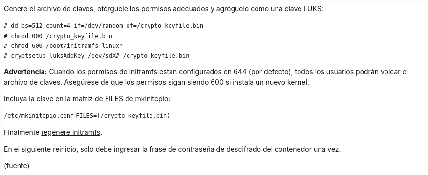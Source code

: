 [Genere el archivo de claves](#Crear_un_archivo_claves_con_caracteres_aleatorios), otórguele los permisos adecuados y [agréguelo como una clave LUKS](#A.C3.B1adir_claves_LUKS):

```
# dd bs=512 count=4 if=/dev/random of=/crypto_keyfile.bin
# chmod 000 /crypto_keyfile.bin
# chmod 600 /boot/initramfs-linux*
# cryptsetup luksAddKey /dev/sdX# /crypto_keyfile.bin

```

**Advertencia:** Cuando los permisos de initramfs están configurados en 644 (por defecto), todos los usuarios podrán volcar el archivo de claves. Asegúrese de que los permisos sigan siendo 600 si instala un nuevo kernel.

Incluya la clave en la [matriz de FILES de mkinitcpio](/index.php/Mkinitcpio_(Espa%C3%B1ol)#BINARIOS_y_ARCHIVOS "Mkinitcpio (Español)"):

 `/etc/mkinitcpio.conf`  `FILES=(/crypto_keyfile.bin)` 

Finalmente [regenere initramfs](/index.php/Mkinitcpio_(Espa%C3%B1ol)#Creaci.C3.B3n_de_la_imagen_y_activaci.C3.B3n "Mkinitcpio (Español)").

En el siguiente reinicio, solo debe ingresar la frase de contraseña de descifrado del contenedor una vez.

([fuente](http://www.pavelkogan.com/2014/05/23/luks-full-disk-encryption/#bonus-login-once))